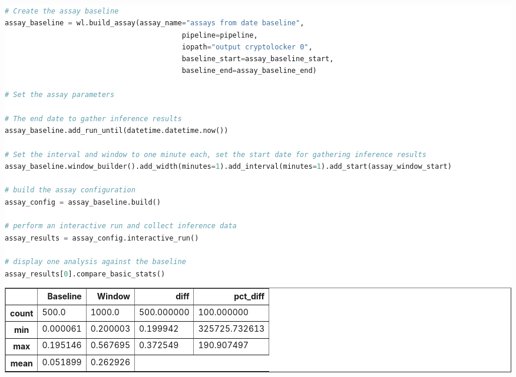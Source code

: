 ```python
# Create the assay baseline
assay_baseline = wl.build_assay(assay_name="assays from date baseline", 
                                          pipeline=pipeline, 
                                          iopath="output cryptolocker 0",
                                          baseline_start=assay_baseline_start, 
                                          baseline_end=assay_baseline_end)

# Set the assay parameters

# The end date to gather inference results
assay_baseline.add_run_until(datetime.datetime.now())

# Set the interval and window to one minute each, set the start date for gathering inference results
assay_baseline.window_builder().add_width(minutes=1).add_interval(minutes=1).add_start(assay_window_start)

# build the assay configuration
assay_config = assay_baseline.build()

# perform an interactive run and collect inference data
assay_results = assay_config.interactive_run()

# display one analysis against the baseline
assay_results[0].compare_basic_stats()
```

<table border="1" class="dataframe">
  <thead>
    <tr style="text-align: right;">
      <th></th>
      <th>Baseline</th>
      <th>Window</th>
      <th>diff</th>
      <th>pct_diff</th>
    </tr>
  </thead>
  <tbody>
    <tr>
      <th>count</th>
      <td>500.0</td>
      <td>1000.0</td>
      <td>500.000000</td>
      <td>100.000000</td>
    </tr>
    <tr>
      <th>min</th>
      <td>0.000061</td>
      <td>0.200003</td>
      <td>0.199942</td>
      <td>325725.732613</td>
    </tr>
    <tr>
      <th>max</th>
      <td>0.195146</td>
      <td>0.567695</td>
      <td>0.372549</td>
      <td>190.907497</td>
    </tr>
    <tr>
      <th>mean</th>
      <td>0.051899</td>
      <td>0.262926</td>